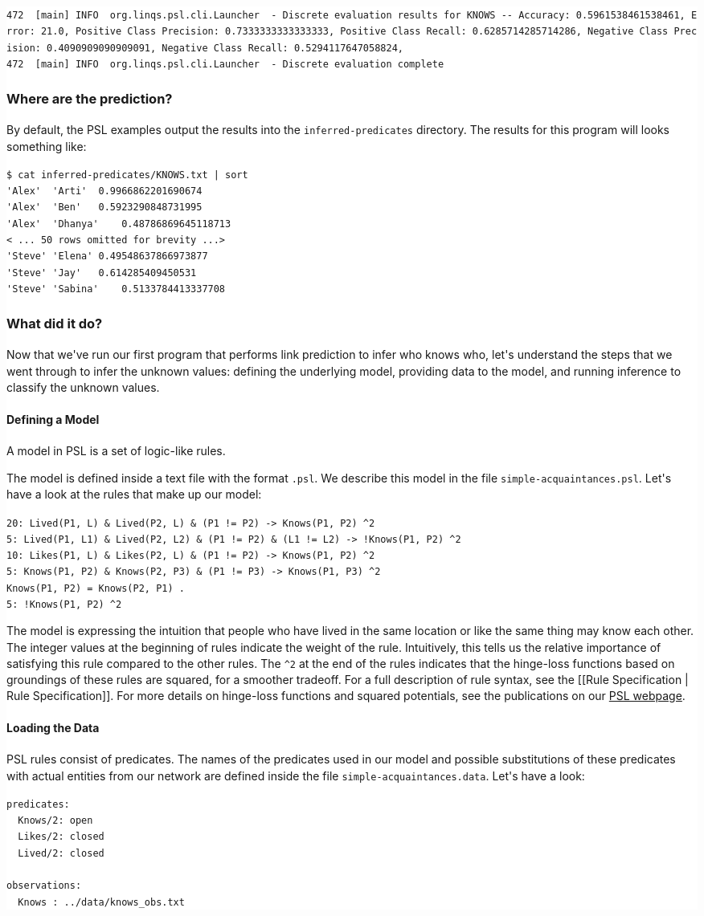 ```
472  [main] INFO  org.linqs.psl.cli.Launcher  - Discrete evaluation results for KNOWS -- Accuracy: 0.5961538461538461, Error: 21.0, Positive Class Precision: 0.7333333333333333, Positive Class Recall: 0.6285714285714286, Negative Class Precision: 0.4090909090909091, Negative Class Recall: 0.5294117647058824,
472  [main] INFO  org.linqs.psl.cli.Launcher  - Discrete evaluation complete
```

### Where are the prediction?
By default, the PSL examples output the results into the `inferred-predicates` directory.
The results for this program will looks something like:
```
$ cat inferred-predicates/KNOWS.txt | sort
'Alex'	'Arti'	0.9966862201690674
'Alex'	'Ben'	0.5923290848731995
'Alex'	'Dhanya'	0.48786869645118713
< ... 50 rows omitted for brevity ...>
'Steve'	'Elena'	0.49548637866973877
'Steve'	'Jay'	0.614285409450531
'Steve'	'Sabina'	0.5133784413337708
```

### What did it do?
Now that we've run our first program that performs link prediction to infer who knows who, let's understand the steps that we went through to infer the unknown values: defining the underlying model, providing data to the model, and running inference to classify the unknown values.

#### Defining a Model
A model in PSL is a set of logic-like rules.

The model is defined inside a text file with the format `.psl`. We describe this model in the file `simple-acquaintances.psl`.
Let's have a look at the rules that make up our model:
```
20: Lived(P1, L) & Lived(P2, L) & (P1 != P2) -> Knows(P1, P2) ^2
5: Lived(P1, L1) & Lived(P2, L2) & (P1 != P2) & (L1 != L2) -> !Knows(P1, P2) ^2
10: Likes(P1, L) & Likes(P2, L) & (P1 != P2) -> Knows(P1, P2) ^2
5: Knows(P1, P2) & Knows(P2, P3) & (P1 != P3) -> Knows(P1, P3) ^2
Knows(P1, P2) = Knows(P2, P1) .
5: !Knows(P1, P2) ^2
```
The model is expressing the intuition that people who have lived in the same location or like the same thing may know each other.
The integer values at the beginning of rules indicate the weight of the rule.
Intuitively, this tells us the relative importance of satisfying this rule compared to the other rules.
The `^2` at the end of the rules indicates that the hinge-loss functions based on groundings of these rules are squared, for a smoother tradeoff.
For a full description of rule syntax, see the [[Rule Specification | Rule Specification]].
For more details on hinge-loss functions and squared potentials, see the publications on our [PSL webpage](http://psl.linqs.org).

#### Loading the Data
PSL rules consist of predicates. The names of the predicates used in our model and possible substitutions of these predicates with actual entities from our network are defined inside the file `simple-acquaintances.data`.
Let's have a look:
```
predicates:
  Knows/2: open
  Likes/2: closed
  Lived/2: closed

observations:
  Knows : ../data/knows_obs.txt
```